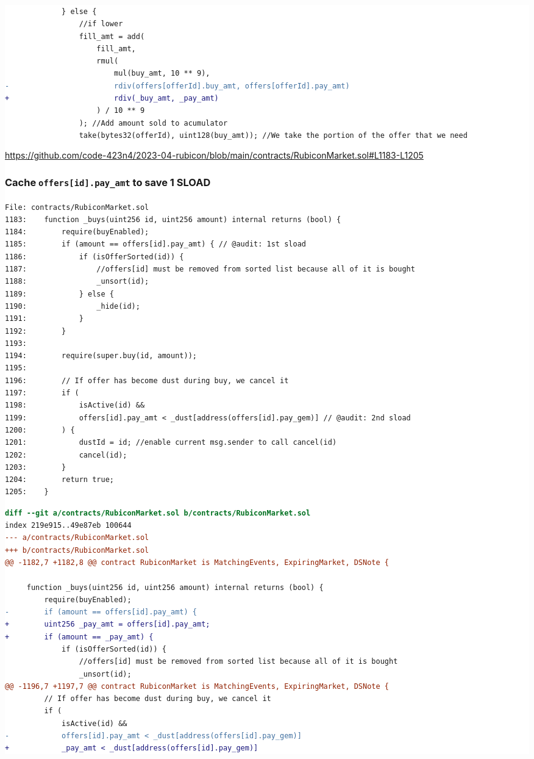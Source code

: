 ```diff
             } else {
                 //if lower
                 fill_amt = add(
                     fill_amt,
                     rmul(
                         mul(buy_amt, 10 ** 9),
-                        rdiv(offers[offerId].buy_amt, offers[offerId].pay_amt)
+                        rdiv(_buy_amt, _pay_amt)
                     ) / 10 ** 9
                 ); //Add amount sold to acumulator
                 take(bytes32(offerId), uint128(buy_amt)); //We take the portion of the offer that we need
```

https://github.com/code-423n4/2023-04-rubicon/blob/main/contracts/RubiconMarket.sol#L1183-L1205

### Cache `offers[id].pay_amt` to save 1 SLOAD
```solidity
File: contracts/RubiconMarket.sol
1183:    function _buys(uint256 id, uint256 amount) internal returns (bool) {
1184:        require(buyEnabled);
1185:        if (amount == offers[id].pay_amt) { // @audit: 1st sload
1186:            if (isOfferSorted(id)) {
1187:                //offers[id] must be removed from sorted list because all of it is bought
1188:                _unsort(id);
1189:            } else {
1190:                _hide(id);
1191:            }
1192:        }
1193:
1194:        require(super.buy(id, amount));
1195:
1196:        // If offer has become dust during buy, we cancel it
1197:        if (
1198:            isActive(id) &&
1199:            offers[id].pay_amt < _dust[address(offers[id].pay_gem)] // @audit: 2nd sload
1200:        ) {
1201:            dustId = id; //enable current msg.sender to call cancel(id)
1202:            cancel(id);
1203:        }
1204:        return true;
1205:    }
```
```diff
diff --git a/contracts/RubiconMarket.sol b/contracts/RubiconMarket.sol
index 219e915..49e87eb 100644
--- a/contracts/RubiconMarket.sol
+++ b/contracts/RubiconMarket.sol
@@ -1182,7 +1182,8 @@ contract RubiconMarket is MatchingEvents, ExpiringMarket, DSNote {

     function _buys(uint256 id, uint256 amount) internal returns (bool) {
         require(buyEnabled);
-        if (amount == offers[id].pay_amt) {
+        uint256 _pay_amt = offers[id].pay_amt;
+        if (amount == _pay_amt) {
             if (isOfferSorted(id)) {
                 //offers[id] must be removed from sorted list because all of it is bought
                 _unsort(id);
@@ -1196,7 +1197,7 @@ contract RubiconMarket is MatchingEvents, ExpiringMarket, DSNote {
         // If offer has become dust during buy, we cancel it
         if (
             isActive(id) &&
-            offers[id].pay_amt < _dust[address(offers[id].pay_gem)]
+            _pay_amt < _dust[address(offers[id].pay_gem)]
```